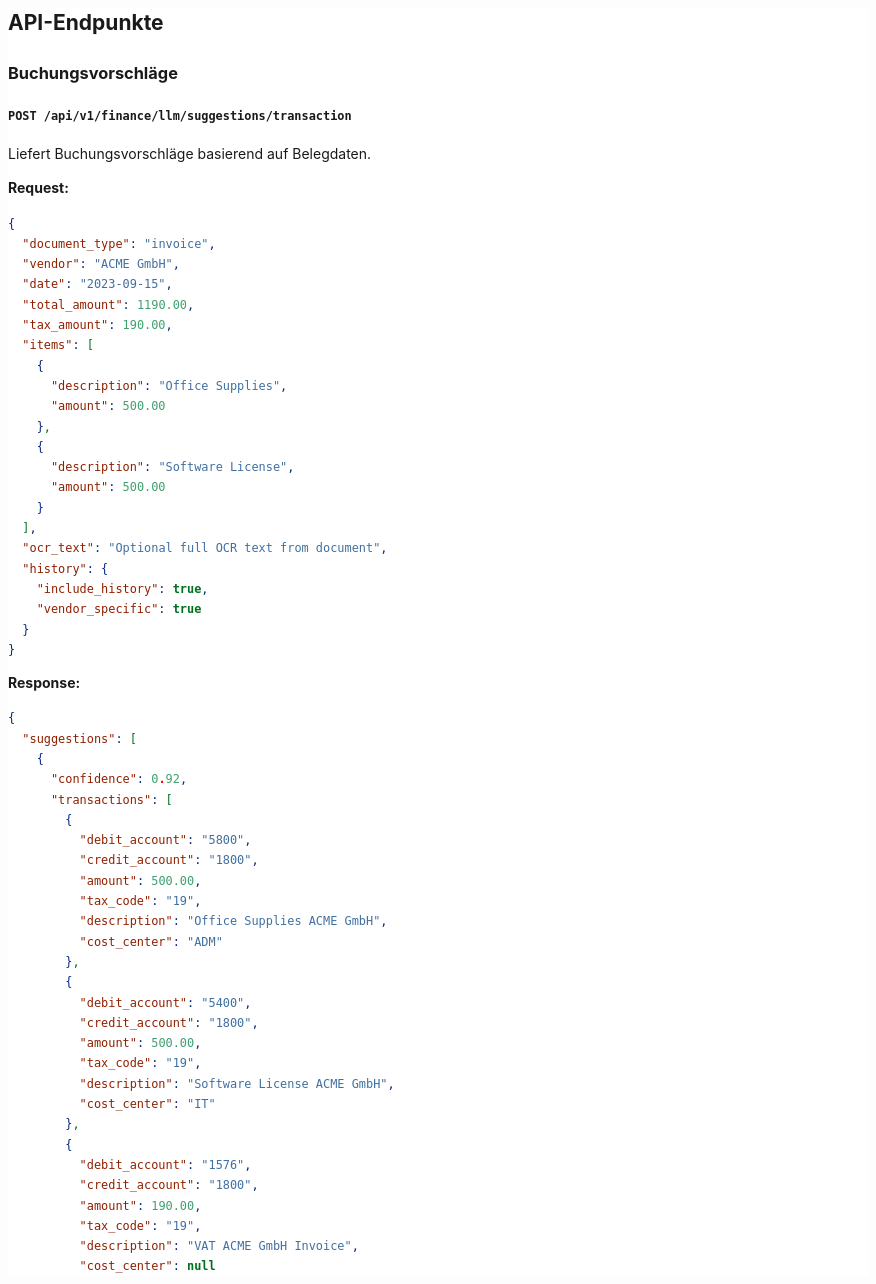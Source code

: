 ## API-Endpunkte

### Buchungsvorschläge

#### `POST /api/v1/finance/llm/suggestions/transaction`

Liefert Buchungsvorschläge basierend auf Belegdaten.

**Request:**
```json
{
  "document_type": "invoice",
  "vendor": "ACME GmbH",
  "date": "2023-09-15",
  "total_amount": 1190.00,
  "tax_amount": 190.00,
  "items": [
    {
      "description": "Office Supplies",
      "amount": 500.00
    },
    {
      "description": "Software License",
      "amount": 500.00
    }
  ],
  "ocr_text": "Optional full OCR text from document",
  "history": {
    "include_history": true,
    "vendor_specific": true
  }
}
```

**Response:**
```json
{
  "suggestions": [
    {
      "confidence": 0.92,
      "transactions": [
        {
          "debit_account": "5800",
          "credit_account": "1800",
          "amount": 500.00,
          "tax_code": "19",
          "description": "Office Supplies ACME GmbH",
          "cost_center": "ADM"
        },
        {
          "debit_account": "5400",
          "credit_account": "1800", 
          "amount": 500.00,
          "tax_code": "19",
          "description": "Software License ACME GmbH",
          "cost_center": "IT"
        },
        {
          "debit_account": "1576",
          "credit_account": "1800",
          "amount": 190.00,
          "tax_code": "19",
          "description": "VAT ACME GmbH Invoice",
          "cost_center": null
```